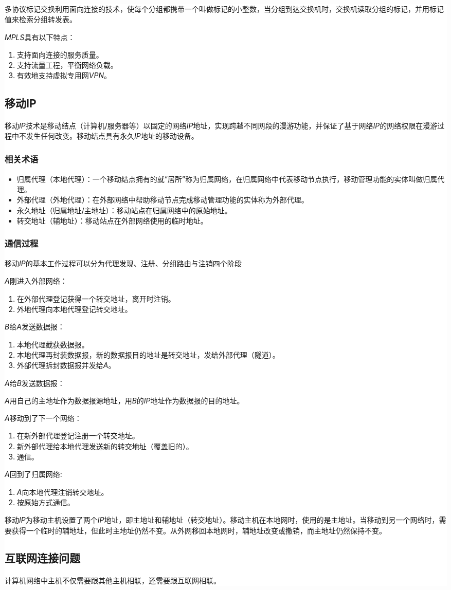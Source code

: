 多协议标记交换利用面向连接的技术，使每个分组都携带一个叫做标记的小整数，当分组到达交换机时，交换机读取分组的标记，并用标记值来检索分组转发表。

$MPLS$具有以下特点：

1. 支持面向连接的服务质量。
2. 支持流量工程，平衡网络负载。
3. 有效地支持虚拟专用网$VPN$。

## 移动IP

移动$IP$技术是移动结点（计算机/服务器等）以固定的网络$IP$地址，实现跨越不同网段的漫游功能，并保证了基于网络$IP$的网络权限在漫游过程中不发生任何改变。移动结点具有永久$IP$地址的移动设备。

### 相关术语

+ 归属代理（本地代理）：一个移动结点拥有的就“居所”称为归属网络，在归属网络中代表移动节点执行，移动管理功能的实体叫做归属代理。
+ 外部代理（外地代理）：在外部网络中帮助移动节点完成移动管理功能的实体称为外部代理。
+ 永久地址（归属地址/主地址）：移动站点在归属网络中的原始地址。
+ 转交地址（辅地址）：移动站点在外部网络使用的临时地址。

### 通信过程

移动$IP$的基本工作过程可以分为代理发现、注册、分组路由与注销四个阶段

$A$刚进入外部网络：

1. 在外部代理登记获得一个转交地址，离开时注销。
2. 外地代理向本地代理登记转交地址。

$B$给$A$发送数据报：

1. 本地代理截获数据报。
2. 本地代理再封装数据报，新的数据报目的地址是转交地址，发给外部代理（隧道）。
3. 外部代理拆封数据报并发给$A$。

$A$给$B$发送数据报：

$A$用自己的主地址作为数据报源地址，用$B$的$IP$地址作为数据报的目的地址。

$A$移动到了下一个网络：

1. 在新外部代理登记注册一个转交地址。
2. 新外部代理给本地代理发送新的转交地址（覆盖旧的）。
3. 通信。

$A$回到了归属网络:

1. $A$向本地代理注销转交地址。
2. 按原始方式通信。

移动$IP$为移动主机设置了两个$IP$地址，即主地址和辅地址（转交地址）。移动主机在本地网时，使用的是主地址。当移动到另一个网络时，需要获得一个临时的辅地址，但此时主地址仍然不变。从外网移回本地网时，辅地址改变或撤销，而主地址仍然保持不变。

## 互联网连接问题

计算机网络中主机不仅需要跟其他主机相联，还需要跟互联网相联。
